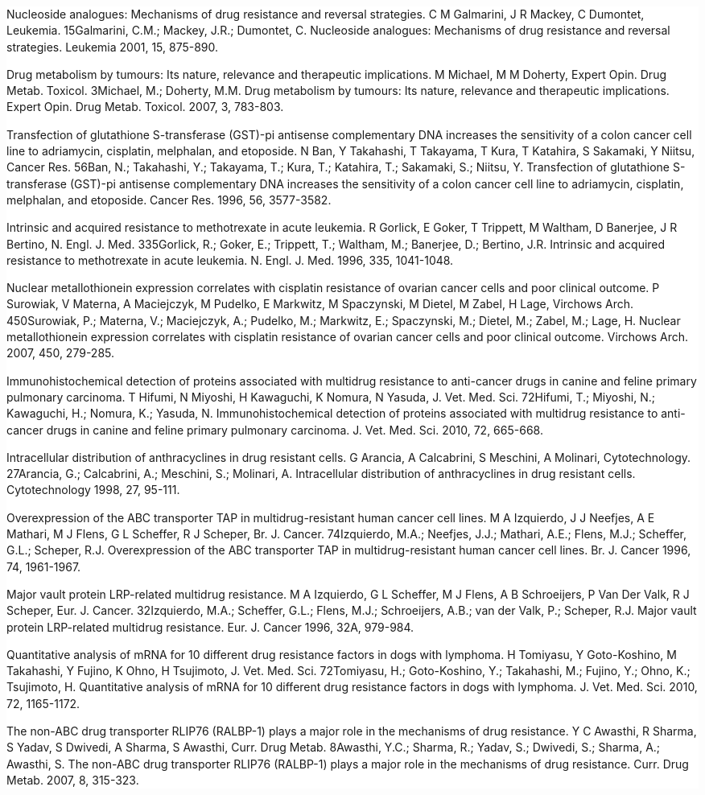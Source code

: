 Nucleoside analogues: Mechanisms of drug resistance and reversal strategies. C M Galmarini, J R Mackey, C Dumontet, Leukemia. 15Galmarini, C.M.; Mackey, J.R.; Dumontet, C. Nucleoside analogues: Mechanisms of drug resistance and reversal strategies. Leukemia 2001, 15, 875-890.

Drug metabolism by tumours: Its nature, relevance and therapeutic implications. M Michael, M M Doherty, Expert Opin. Drug Metab. Toxicol. 3Michael, M.; Doherty, M.M. Drug metabolism by tumours: Its nature, relevance and therapeutic implications. Expert Opin. Drug Metab. Toxicol. 2007, 3, 783-803.

Transfection of glutathione S-transferase (GST)-pi antisense complementary DNA increases the sensitivity of a colon cancer cell line to adriamycin, cisplatin, melphalan, and etoposide. N Ban, Y Takahashi, T Takayama, T Kura, T Katahira, S Sakamaki, Y Niitsu, Cancer Res. 56Ban, N.; Takahashi, Y.; Takayama, T.; Kura, T.; Katahira, T.; Sakamaki, S.; Niitsu, Y. Transfection of glutathione S-transferase (GST)-pi antisense complementary DNA increases the sensitivity of a colon cancer cell line to adriamycin, cisplatin, melphalan, and etoposide. Cancer Res. 1996, 56, 3577-3582.

Intrinsic and acquired resistance to methotrexate in acute leukemia. R Gorlick, E Goker, T Trippett, M Waltham, D Banerjee, J R Bertino, N. Engl. J. Med. 335Gorlick, R.; Goker, E.; Trippett, T.; Waltham, M.; Banerjee, D.; Bertino, J.R. Intrinsic and acquired resistance to methotrexate in acute leukemia. N. Engl. J. Med. 1996, 335, 1041-1048.

Nuclear metallothionein expression correlates with cisplatin resistance of ovarian cancer cells and poor clinical outcome. P Surowiak, V Materna, A Maciejczyk, M Pudelko, E Markwitz, M Spaczynski, M Dietel, M Zabel, H Lage, Virchows Arch. 450Surowiak, P.; Materna, V.; Maciejczyk, A.; Pudelko, M.; Markwitz, E.; Spaczynski, M.; Dietel, M.; Zabel, M.; Lage, H. Nuclear metallothionein expression correlates with cisplatin resistance of ovarian cancer cells and poor clinical outcome. Virchows Arch. 2007, 450, 279-285.

Immunohistochemical detection of proteins associated with multidrug resistance to anti-cancer drugs in canine and feline primary pulmonary carcinoma. T Hifumi, N Miyoshi, H Kawaguchi, K Nomura, N Yasuda, J. Vet. Med. Sci. 72Hifumi, T.; Miyoshi, N.; Kawaguchi, H.; Nomura, K.; Yasuda, N. Immunohistochemical detection of proteins associated with multidrug resistance to anti-cancer drugs in canine and feline primary pulmonary carcinoma. J. Vet. Med. Sci. 2010, 72, 665-668.

Intracellular distribution of anthracyclines in drug resistant cells. G Arancia, A Calcabrini, S Meschini, A Molinari, Cytotechnology. 27Arancia, G.; Calcabrini, A.; Meschini, S.; Molinari, A. Intracellular distribution of anthracyclines in drug resistant cells. Cytotechnology 1998, 27, 95-111.

Overexpression of the ABC transporter TAP in multidrug-resistant human cancer cell lines. M A Izquierdo, J J Neefjes, A E Mathari, M J Flens, G L Scheffer, R J Scheper, Br. J. Cancer. 74Izquierdo, M.A.; Neefjes, J.J.; Mathari, A.E.; Flens, M.J.; Scheffer, G.L.; Scheper, R.J. Overexpression of the ABC transporter TAP in multidrug-resistant human cancer cell lines. Br. J. Cancer 1996, 74, 1961-1967.

Major vault protein LRP-related multidrug resistance. M A Izquierdo, G L Scheffer, M J Flens, A B Schroeijers, P Van Der Valk, R J Scheper, Eur. J. Cancer. 32Izquierdo, M.A.; Scheffer, G.L.; Flens, M.J.; Schroeijers, A.B.; van der Valk, P.; Scheper, R.J. Major vault protein LRP-related multidrug resistance. Eur. J. Cancer 1996, 32A, 979-984.

Quantitative analysis of mRNA for 10 different drug resistance factors in dogs with lymphoma. H Tomiyasu, Y Goto-Koshino, M Takahashi, Y Fujino, K Ohno, H Tsujimoto, J. Vet. Med. Sci. 72Tomiyasu, H.; Goto-Koshino, Y.; Takahashi, M.; Fujino, Y.; Ohno, K.; Tsujimoto, H. Quantitative analysis of mRNA for 10 different drug resistance factors in dogs with lymphoma. J. Vet. Med. Sci. 2010, 72, 1165-1172.

The non-ABC drug transporter RLIP76 (RALBP-1) plays a major role in the mechanisms of drug resistance. Y C Awasthi, R Sharma, S Yadav, S Dwivedi, A Sharma, S Awasthi, Curr. Drug Metab. 8Awasthi, Y.C.; Sharma, R.; Yadav, S.; Dwivedi, S.; Sharma, A.; Awasthi, S. The non-ABC drug transporter RLIP76 (RALBP-1) plays a major role in the mechanisms of drug resistance. Curr. Drug Metab. 2007, 8, 315-323.
